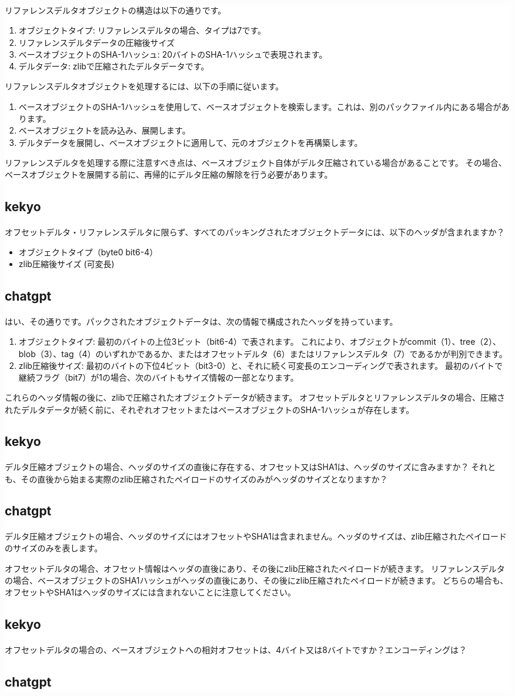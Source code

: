 リファレンスデルタオブジェクトの構造は以下の通りです。

1. オブジェクトタイプ: リファレンスデルタの場合、タイプは7です。
2. リファレンスデルタデータの圧縮後サイズ
3. ベースオブジェクトのSHA-1ハッシュ: 20バイトのSHA-1ハッシュで表現されます。
4. デルタデータ: zlibで圧縮されたデルタデータです。

リファレンスデルタオブジェクトを処理するには、以下の手順に従います。

1. ベースオブジェクトのSHA-1ハッシュを使用して、ベースオブジェクトを検索します。これは、別のパックファイル内にある場合があります。
2. ベースオブジェクトを読み込み、展開します。
3. デルタデータを展開し、ベースオブジェクトに適用して、元のオブジェクトを再構築します。

リファレンスデルタを処理する際に注意すべき点は、ベースオブジェクト自体がデルタ圧縮されている場合があることです。
その場合、ベースオブジェクトを展開する前に、再帰的にデルタ圧縮の解除を行う必要があります。

## kekyo

オフセットデルタ・リファレンスデルタに限らず、すべてのパッキングされたオブジェクトデータには、以下のヘッダが含まれますか？

* オブジェクトタイプ（byte0 bit6-4）
* zlib圧縮後サイズ (可変長)

## chatgpt

はい、その通りです。パックされたオブジェクトデータは、次の情報で構成されたヘッダを持っています。

1. オブジェクトタイプ: 最初のバイトの上位3ビット（bit6-4）で表されます。
   これにより、オブジェクトがcommit（1）、tree（2）、blob（3）、tag（4）のいずれかであるか、またはオフセットデルタ（6）またはリファレンスデルタ（7）であるかが判別できます。
2. zlib圧縮後サイズ: 最初のバイトの下位4ビット（bit3-0）と、それに続く可変長のエンコーディングで表されます。
   最初のバイトで継続フラグ（bit7）が1の場合、次のバイトもサイズ情報の一部となります。

これらのヘッダ情報の後に、zlibで圧縮されたオブジェクトデータが続きます。
オフセットデルタとリファレンスデルタの場合、圧縮されたデルタデータが続く前に、それぞれオフセットまたはベースオブジェクトのSHA-1ハッシュが存在します。

## kekyo

デルタ圧縮オブジェクトの場合、ヘッダのサイズの直後に存在する、オフセット又はSHA1は、ヘッダのサイズに含みますか？
それとも、その直後から始まる実際のzlib圧縮されたペイロードのサイズのみがヘッダのサイズとなりますか？

## chatgpt

デルタ圧縮オブジェクトの場合、ヘッダのサイズにはオフセットやSHA1は含まれません。ヘッダのサイズは、zlib圧縮されたペイロードのサイズのみを表します。

オフセットデルタの場合、オフセット情報はヘッダの直後にあり、その後にzlib圧縮されたペイロードが続きます。
リファレンスデルタの場合、ベースオブジェクトのSHA1ハッシュがヘッダの直後にあり、その後にzlib圧縮されたペイロードが続きます。
どちらの場合も、オフセットやSHA1はヘッダのサイズには含まれないことに注意してください。

## kekyo

オフセットデルタの場合の、ベースオブジェクトへの相対オフセットは、4バイト又は8バイトですか？エンコーディングは？

## chatgpt
